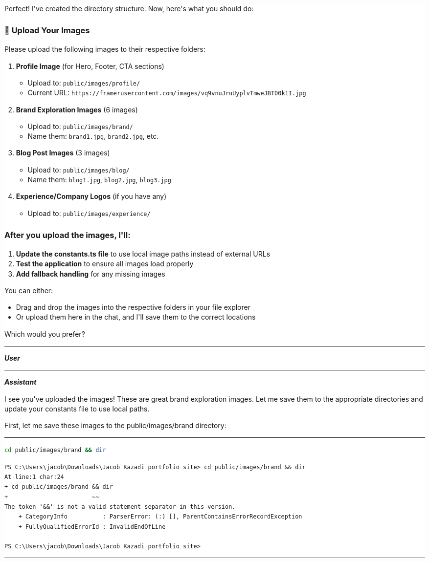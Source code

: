 
Perfect! I've created the directory structure. Now, here's what you should do:

### 📁 **Upload Your Images**

Please upload the following images to their respective folders:

1. **Profile Image** (for Hero, Footer, CTA sections)
   - Upload to: `public/images/profile/`
   - Current URL: `https://framerusercontent.com/images/vq9vnuJruUyplvTmweJBT00k1I.jpg`

2. **Brand Exploration Images** (6 images)
   - Upload to: `public/images/brand/`
   - Name them: `brand1.jpg`, `brand2.jpg`, etc.

3. **Blog Post Images** (3 images)
   - Upload to: `public/images/blog/`
   - Name them: `blog1.jpg`, `blog2.jpg`, `blog3.jpg`

4. **Experience/Company Logos** (if you have any)
   - Upload to: `public/images/experience/`

### After you upload the images, I'll:

1. **Update the constants.ts file** to use local image paths instead of external URLs
2. **Test the application** to ensure all images load properly
3. **Add fallback handling** for any missing images

You can either:
- Drag and drop the images into the respective folders in your file explorer
- Or upload them here in the chat, and I'll save them to the correct locations

Which would you prefer?

---

_**User**_



---

_**Assistant**_

I see you've uploaded the images! These are great brand exploration images. Let me save them to the appropriate directories and update your constants file to use local paths.

First, let me save these images to the public/images/brand directory:

---

```bash
cd public/images/brand && dir
```

```
PS C:\Users\jacob\Downloads\Jacob Kazadi portfolio site> cd public/images/brand && dir
At line:1 char:24
+ cd public/images/brand && dir
+                        ~~
The token '&&' is not a valid statement separator in this version.
    + CategoryInfo          : ParserError: (:) [], ParentContainsErrorRecordException
    + FullyQualifiedErrorId : InvalidEndOfLine

PS C:\Users\jacob\Downloads\Jacob Kazadi portfolio site>
```

---